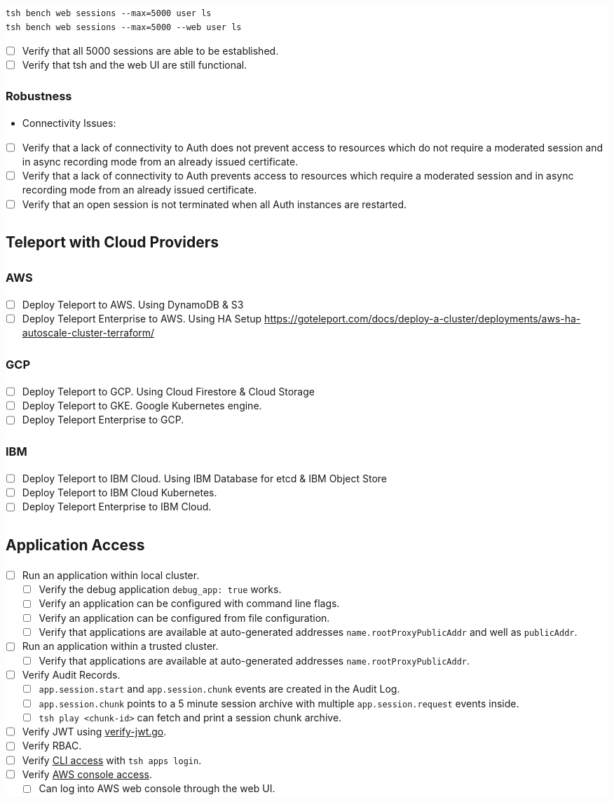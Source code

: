 ```shell
tsh bench web sessions --max=5000 user ls
tsh bench web sessions --max=5000 --web user ls
```

- [ ] Verify that all 5000 sessions are able to be established.
- [ ] Verify that tsh and the web UI are still functional.

### Robustness

* Connectivity Issues:

- [ ] Verify that a lack of connectivity to Auth does not prevent access to
  resources which do not require a moderated session and in async recording
  mode from an already issued certificate.
- [ ] Verify that a lack of connectivity to Auth prevents access to resources
  which require a moderated session and in async recording mode from an already
  issued certificate.
- [ ] Verify that an open session is not terminated when all Auth instances
  are restarted.

## Teleport with Cloud Providers

### AWS

- [ ] Deploy Teleport to AWS. Using DynamoDB & S3
- [ ] Deploy Teleport Enterprise to AWS. Using HA Setup https://goteleport.com/docs/deploy-a-cluster/deployments/aws-ha-autoscale-cluster-terraform/

### GCP

- [ ] Deploy Teleport to GCP. Using Cloud Firestore & Cloud Storage
- [ ] Deploy Teleport to GKE. Google Kubernetes engine.
- [ ] Deploy Teleport Enterprise to GCP.

### IBM

- [ ] Deploy Teleport to IBM Cloud. Using IBM Database for etcd & IBM Object Store
- [ ] Deploy Teleport to IBM Cloud Kubernetes.
- [ ] Deploy Teleport Enterprise to IBM Cloud.

## Application Access

- [ ] Run an application within local cluster.
  - [ ] Verify the debug application `debug_app: true` works.
  - [ ] Verify an application can be configured with command line flags.
  - [ ] Verify an application can be configured from file configuration.
  - [ ] Verify that applications are available at auto-generated addresses `name.rootProxyPublicAddr` and well as `publicAddr`.
- [ ] Run an application within a trusted cluster.
  - [ ] Verify that applications are available at auto-generated addresses `name.rootProxyPublicAddr`.
- [ ] Verify Audit Records.
  - [ ] `app.session.start` and `app.session.chunk` events are created in the Audit Log.
  - [ ] `app.session.chunk` points to a 5 minute session archive with multiple `app.session.request` events inside.
  - [ ] `tsh play <chunk-id>` can fetch and print a session chunk archive.
- [ ] Verify JWT using [verify-jwt.go](https://github.com/gravitational/teleport/blob/master/examples/jwt/verify-jwt.go).
- [ ] Verify RBAC.
- [ ] Verify [CLI access](https://goteleport.com/docs/application-access/guides/api-access/) with `tsh apps login`.
- [ ] Verify [AWS console access](https://goteleport.com/docs/application-access/cloud-apis/aws-console/).
  - [ ] Can log into AWS web console through the web UI.

[device_event_codes]: https://github.com/gravitational/teleport/blob/473969a700c3c4f981e956fae8a0d14c65c88abe/lib/events/codes.go#L389-L400
[event_trusted_device]: https://github.com/gravitational/teleport/blob/473969a700c3c4f981e956fae8a0d14c65c88abe/api/proto/teleport/legacy/types/events/events.proto#L88-L90
[Quick GitHub/SAML/OIDC Setup Tips]: https://gravitational.slab.com/posts/quick-git-hub-saml-oidc-setup-6dfp292a